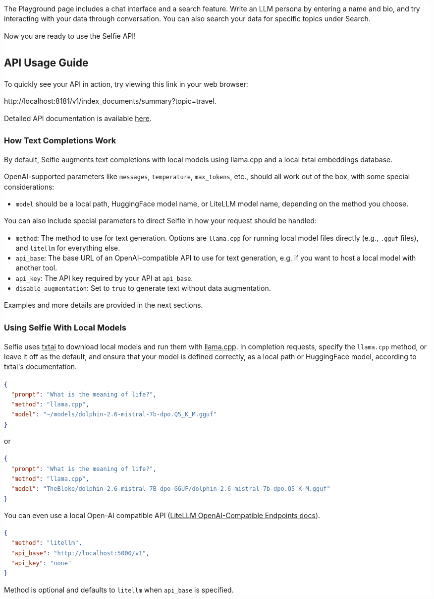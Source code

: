 The Playground page includes a chat interface and a search feature. Write an LLM persona by entering a name and bio, and try interacting with your data through conversation. You can also search your data for specific topics under Search.

Now you are ready to use the Selfie API!

## API Usage Guide

To quickly see your API in action, try viewing this link in your web browser:

http://localhost:8181/v1/index_documents/summary?topic=travel.

Detailed API documentation is available [here](http://localhost:8181/docs).

### How Text Completions Work

By default, Selfie augments text completions with local models using llama.cpp and a local txtai embeddings database.

OpenAI-supported parameters like `messages`, `temperature`, `max_tokens`, etc., should all work out of the box, with some special considerations:

* `model` should be a local path, HuggingFace model name, or LiteLLM model name, depending on the method you choose.

You can also include special parameters to direct Selfie in how your request should be handled:

* `method`: The method to use for text generation. Options are `llama.cpp` for running local model files directly (e.g., `.gguf` files), and `litellm` for everything else.
* `api_base`: The base URL of an OpenAI-compatible API to use for text generation, e.g. if you want to host a local model with another tool.
* `api_key`: The API key required by your API at `api_base`.
* `disable_augmentation`: Set to `true` to generate text without data augmentation.

Examples and more details are provided in the next sections.

### Using Selfie With Local Models

Selfie uses [txtai](https://neuml.github.io/txtai) to download local models and run them with [llama.cpp](https://github.com/ggerganov/llama.cpp). In completion requests, specify the `llama.cpp` method, or leave it off as the default, and ensure that your model is defined correctly, as a local path or HuggingFace model, according to [txtai's documentation](https://neuml.github.io/txtai/models).

```json
{
  "prompt": "What is the meaning of life?",
  "method": "llama.cpp",
  "model": "~/models/dolphin-2.6-mistral-7b-dpo.Q5_K_M.gguf"
}
```
or
```json
{
  "prompt": "What is the meaning of life?",
  "method": "llama.cpp",
  "model": "TheBloke/dolphin-2.6-mistral-7B-dpo-GGUF/dolphin-2.6-mistral-7b-dpo.Q5_K_M.gguf"
}
```
You can even use a local Open-AI compatible API ([LiteLLM OpenAI-Compatible Endpoints docs](https://litellm.vercel.app/docs/providers/openai_compatible)).
```json
{
  "method": "litellm",
  "api_base": "http://localhost:5000/v1",
  "api_key": "none"
}
```
Method is optional and defaults to `litellm` when `api_base` is specified.
